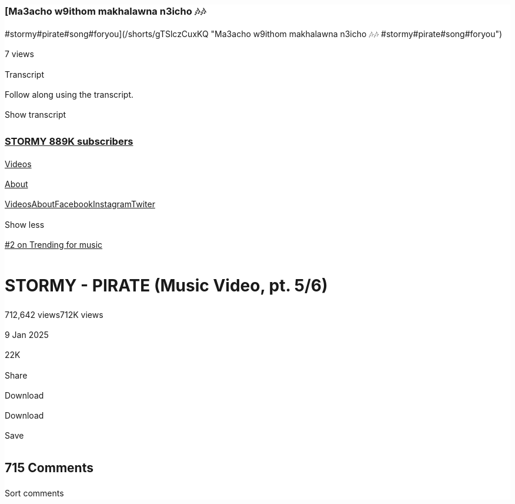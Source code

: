 ### [Ma3acho w9ithom makhalawna n3icho 🎶🎶
#stormy#pirate#song#foryou](/shorts/gTSlczCuxKQ "Ma3acho w9ithom makhalawna
n3icho 🎶🎶                                     #stormy#pirate#song#foryou")

7 views

Transcript

Follow along using the transcript.

Show transcript

### [STORMY 889K subscribers  ](/@STORMYthereal)

[Videos](/channel/UCheCWSphDnEwc3A29OVqelg/videos)

[About](/channel/UCheCWSphDnEwc3A29OVqelg/about)

[Videos](/channel/UCheCWSphDnEwc3A29OVqelg/videos)[About](/channel/UCheCWSphDnEwc3A29OVqelg/about)[Facebook](https://www.youtube.com/redirect?event=Watch_SD_EP&redir_token=QUFFLUhqbEVLcDJNaGZ6cHc0QUk2Sk40YlFkOHlOcFdPQXxBQ3Jtc0tsdzN2aEhiWHdDTms2aTRrZFZvN0QwOE9KWW45THpDWi1IdE44aTZNNWZpV3I3cUplcnUtaTA2eHd2dXk5ZGFSWmxfdXVRU1pEQVpjZXBWU24xVDJsb0VGZjVHcENfLUUtT2JDc0lXbXpOXzBjcEZVbw&q=https%3A%2F%2Fwww.facebook.com%2Ftherealstormy1%2F%3Ffref%3Dts)[Instagram](https://www.youtube.com/redirect?event=Watch_SD_EP&redir_token=QUFFLUhqbHJ2NnhMWTA4U3ljaEJsLUVDMW5UNlJ5dVFaUXxBQ3Jtc0tuTVdDNDl6enV6NzBjRWdHMGw5RFNMSjU0cS1XSU5SSENjclYtM2NXaTdiblp6RDhFbm9PYnV0SFJmV21IZ3d4OEkyUjBtUDRVMm8tZEc2ZmlfMlR0VEtYXzBCdnRFZ2hNTW9scTZ2dnlWSEhPejRDcw&q=https%3A%2F%2Fwww.instagram.com%2Fstormythereal%2F)[Twiter](https://www.youtube.com/redirect?event=Watch_SD_EP&redir_token=QUFFLUhqbWxodnEzZEVXWE1tUUF1M1g1akVNdzdTZWZDUXxBQ3Jtc0trZ3UxVUFwNGhKUlpPWkZmYjlyOGk5TE94ekxtS2VUWDlDdnFwQnV6aEpSR2tqbE9WVy1fSlRibTN3YnlnM0thUlBaaVUwY1haS0FHSDZ4aUFsWE0zVWNlS28zd0xqb09yUk1NdDFMSFUwY0M3di1sQQ&q=https%3A%2F%2Ftwitter.com%2Fstormylevrai)

Show less

[](/feed/trending?bp=4gINGgt5dG1hX2NoYXJ0cw%3D%3D)[#2 on Trending for
music](/feed/trending?bp=4gINGgt5dG1hX2NoYXJ0cw%3D%3D)

# STORMY - PIRATE (Music Video, pt. 5/6)

712,642 views712K views

9 Jan 2025

22K

Share

Download

Download

Save

##  715 Comments

Sort comments
